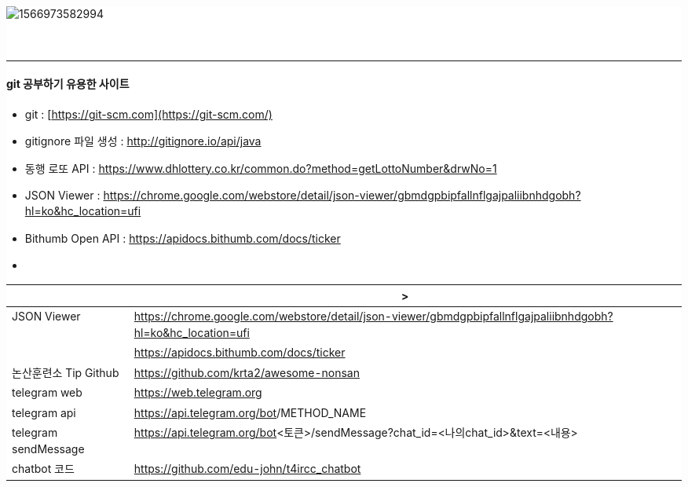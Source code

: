   ![1566973582994](C:\Users\student\AppData\Roaming\Typora\typora-user-images\1566973582994.png)

  <br>

--------------

#### git 공부하기 유용한 사이트

- git : [https://git-scm.com](https://git-scm.com/)

- gitignore 파일 생성 : <http://gitignore.io/api/java>

- 동행  로또 API :   <https://www.dhlottery.co.kr/common.do?method=getLottoNumber&drwNo=1>

- JSON Viewer : https://chrome.google.com/webstore/detail/json-viewer/gbmdgpbipfallnflgajpaliibnhdgobh?hl=ko&hc_location=ufi

- Bithumb Open API : https://apidocs.bithumb.com/docs/ticker

- 

  |                       | >                                                            |
| --------------------- | ------------------------------------------------------------ |
  | JSON Viewer           | <https://chrome.google.com/webstore/detail/json-viewer/gbmdgpbipfallnflgajpaliibnhdgobh?hl=ko&hc_location=ufi> |
  |                       | <https://apidocs.bithumb.com/docs/ticker>                    |
  | 논산훈련소 Tip Github | <https://github.com/krta2/awesome-nonsan>                    |
  | telegram web          | <https://web.telegram.org>                                   |
  | telegram api          | https://api.telegram.org/bot<token>/METHOD_NAME              |
  | telegram sendMessage  | https://api.telegram.org/bot<토큰>/sendMessage?chat_id=<나의chat_id>&text=<내용> |
  | chatbot 코드          | <https://github.com/edu-john/t4ircc_chatbot>                 |